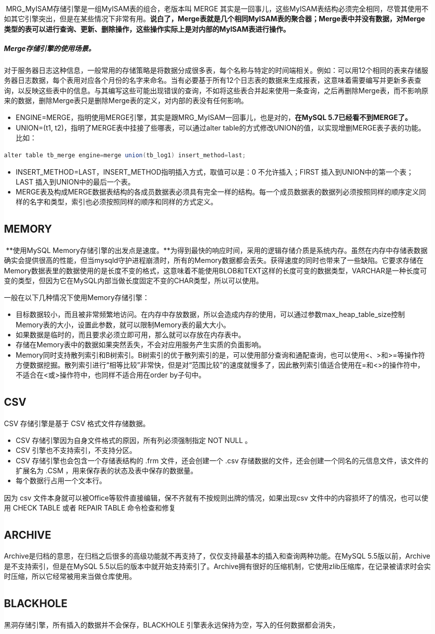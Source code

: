 ​	MRG_MyISAM存储引擎是一组MyISAM表的组合，老版本叫 MERGE 其实是一回事儿，这些MyISAM表结构必须完全相同，尽管其使用不如其它引擎突出，但是在某些情况下非常有用。**说白了，Merge表就是几个相同MyISAM表的聚合器；Merge表中并没有数据，对Merge类型的表可以进行查询、更新、删除操作，这些操作实际上是对内部的MyISAM表进行操作。**

##### 	Merge存储引擎的使用场景。

​	对于服务器日志这种信息，一般常用的存储策略是将数据分成很多表，每个名称与特定的时间端相关。例如：可以用12个相同的表来存储服务器日志数据，每个表用对应各个月份的名字来命名。当有必要基于所有12个日志表的数据来生成报表，这意味着需要编写并更新多表查询，以反映这些表中的信息。与其编写这些可能出现错误的查询，不如将这些表合并起来使用一条查询，之后再删除Merge表，而不影响原来的数据，删除Merge表只是删除Merge表的定义，对内部的表没有任何影响。

- ENGINE=MERGE，指明使用MERGE引擎，其实是跟MRG_MyISAM一回事儿，也是对的，**在MySQL 5.7已经看不到MERGE了。**
- UNION=(t1, t2)，指明了MERGE表中挂接了些哪表，可以通过alter table的方式修改UNION的值，以实现增删MERGE表子表的功能。比如：

```Java
alter table tb_merge engine=merge union(tb_log1) insert_method=last;
```

- INSERT_METHOD=LAST，INSERT_METHOD指明插入方式，取值可以是：0 不允许插入；FIRST 插入到UNION中的第一个表； LAST 插入到UNION中的最后一个表。
- MERGE表及构成MERGE数据表结构的各成员数据表必须具有完全一样的结构。每一个成员数据表的数据列必须按照同样的顺序定义同样的名字和类型，索引也必须按照同样的顺序和同样的方式定义。

## MEMORY

​	**使用MySQL Memory存储引擎的出发点是速度。**为得到最快的响应时间，采用的逻辑存储介质是系统内存。虽然在内存中存储表数据确实会提供很高的性能，但当mysqld守护进程崩溃时，所有的Memory数据都会丢失。获得速度的同时也带来了一些缺陷。它要求存储在Memory数据表里的数据使用的是长度不变的格式，这意味着不能使用BLOB和TEXT这样的长度可变的数据类型，VARCHAR是一种长度可变的类型，但因为它在MySQL内部当做长度固定不变的CHAR类型，所以可以使用。

一般在以下几种情况下使用Memory存储引擎：

- 目标数据较小，而且被非常频繁地访问。在内存中存放数据，所以会造成内存的使用，可以通过参数max_heap_table_size控制Memory表的大小，设置此参数，就可以限制Memory表的最大大小。
- 如果数据是临时的，而且要求必须立即可用，那么就可以存放在内存表中。
- 存储在Memory表中的数据如果突然丢失，不会对应用服务产生实质的负面影响。
- Memory同时支持散列索引和B树索引。B树索引的优于散列索引的是，可以使用部分查询和通配查询，也可以使用<、>和>=等操作符方便数据挖掘。散列索引进行“相等比较”非常快，但是对“范围比较”的速度就慢多了，因此散列索引值适合使用在=和<>的操作符中，不适合在<或>操作符中，也同样不适合用在order by子句中。

## CSV

CSV 存储引擎是基于 CSV 格式文件存储数据。

- CSV 存储引擎因为自身文件格式的原因，所有列必须强制指定 NOT NULL 。
- CSV 引擎也不支持索引，不支持分区。
- CSV 存储引擎也会包含一个存储表结构的 .frm 文件，还会创建一个 .csv 存储数据的文件，还会创建一个同名的元信息文件，该文件的扩展名为 .CSM ，用来保存表的状态及表中保存的数据量。
- 每个数据行占用一个文本行。

因为 csv 文件本身就可以被Office等软件直接编辑，保不齐就有不按规则出牌的情况，如果出现csv 文件中的内容损坏了的情况，也可以使用 CHECK TABLE 或者 REPAIR TABLE 命令检查和修复

## ARCHIVE

Archive是归档的意思，在归档之后很多的高级功能就不再支持了，仅仅支持最基本的插入和查询两种功能。在MySQL 5.5版以前，Archive是不支持索引，但是在MySQL 5.5以后的版本中就开始支持索引了。Archive拥有很好的压缩机制，它使用zlib压缩库，在记录被请求时会实时压缩，所以它经常被用来当做仓库使用。

## BLACKHOLE

黑洞存储引擎，所有插入的数据并不会保存，BLACKHOLE 引擎表永远保持为空，写入的任何数据都会消失，
